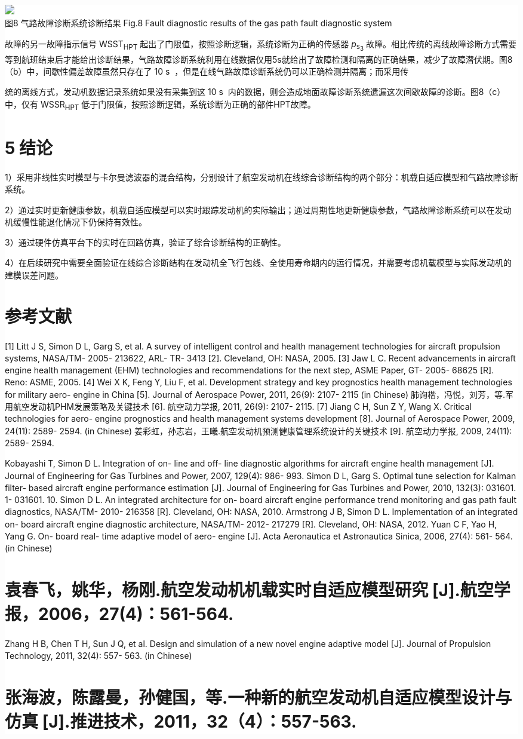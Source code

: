 ![](https://cdn-mineru.openxlab.org.cn/result/2025-09-13/a66e17f3-f54a-493d-8bbe-929701403326/ac0c747d943f75ce3a5e187cef13e6e8bda4be1f9cc764db8c1e943dd4d55989.jpg)  
图8 气路故障诊断系统诊断结果 Fig.8 Fault diagnostic results of the gas path fault diagnostic system

故障的另一故障指示信号  $\mathrm{WSST}_{\mathrm{HPT}}$  起出了门限值，按照诊断逻辑，系统诊断为正确的传感器  $p_{\mathrm{s}_3}$  故障。相比传统的离线故障诊断方式需要等到航班结束后才能给出诊断结果，气路故障诊断系统利用在线数据仅用5s就给出了故障检测和隔离的正确结果，减少了故障潜伏期。图8（b）中，间歇性偏差故障虽然只存在了  $10\mathrm{~s~}$  ，但是在线气路故障诊断系统仍可以正确检测并隔离；而采用传

统的离线方式，发动机数据记录系统如果没有采集到这  $10\mathrm{~s~}$  内的数据，则会造成地面故障诊断系统遗漏这次间歇故障的诊断。图8（c）中，仅有 $\mathrm{WSSR}_{\mathrm{HPT}}$  低于门限值，按照诊断逻辑，系统诊断为正确的部件HPT故障。

# 5 结论

1）采用非线性实时模型与卡尔曼滤波器的混合结构，分别设计了航空发动机在线综合诊断结构的两个部分：机载自适应模型和气路故障诊断系统。

2）通过实时更新健康参数，机载自适应模型可以实时跟踪发动机的实际输出；通过周期性地更新健康参数，气路故障诊断系统可以在发动机缓慢性能退化情况下仍保持有效性。

3）通过硬件仿真平台下的实时在回路仿真，验证了综合诊断结构的正确性。

4）在后续研究中需要全面验证在线综合诊断结构在发动机全飞行包线、全使用寿命期内的运行情况，并需要考虑机载模型与实际发动机的建模误差问题。

# 参考文献

[1] Litt J S, Simon D L, Garg S, et al. A survey of intelligent control and health management technologies for aircraft propulsion systems, NASA/TM- 2005- 213622, ARL- TR- 3413 [2]. Cleveland, OH: NASA, 2005. [3] Jaw L C. Recent advancements in aircraft engine health management (EHM) technologies and recommendations for the next step, ASME Paper, GT- 2005- 68625 [R]. Reno: ASME, 2005. [4] Wei X K, Feng Y, Liu F, et al. Development strategy and key prognostics health management technologies for military aero- engine in China [5]. Journal of Aerospace Power, 2011, 26(9): 2107- 2115 (in Chinese) 肺询楷，冯悦，刘芳，等.军用航空发动机PHM发展策略及关键技术 [6]. 航空动力学报, 2011, 26(9): 2107- 2115. [7] Jiang C H, Sun Z Y, Wang X. Critical technologies for aero- engine prognostics and health management systems development [8]. Journal of Aerospace Power, 2009, 24(11): 2589- 2594. (in Chinese) 姜彩虹，孙志岩，王曦.航空发动机预测健康管理系统设计的关键技术 [9]. 航空动力学报, 2009, 24(11): 2589- 2594.

Kobayashi T, Simon D L. Integration of on- line and off- line diagnostic algorithms for aircraft engine health management [J]. Journal of Engineering for Gas Turbines and Power, 2007, 129(4): 986- 993. Simon D L, Garg S. Optimal tune selection for Kalman filter- based aircraft engine performance estimation [J]. Journal of Engineering for Gas Turbines and Power, 2010, 132(3): 031601. 1- 031601. 10. Simon D L. An integrated architecture for on- board aircraft engine performance trend monitoring and gas path fault diagnostics, NASA/TM- 2010- 216358 [R]. Cleveland, OH: NASA, 2010. Armstrong J B, Simon D L. Implementation of an integrated on- board aircraft engine diagnostic architecture, NASA/TM- 2012- 217279 [R]. Cleveland, OH: NASA, 2012. Yuan C F, Yao H, Yang G. On- board real- time adaptive model of aero- engine [J]. Acta Aeronautica et Astronautica Sinica, 2006, 27(4): 561- 564. (in Chinese)

# 袁春飞，姚华，杨刚.航空发动机机载实时自适应模型研究 [J].航空学报，2006，27(4)：561-564.

Zhang H B, Chen T H, Sun J Q, et al. Design and simulation of a new novel engine adaptive model [J]. Journal of Propulsion Technology, 2011, 32(4): 557- 563. (in Chinese)

# 张海波，陈露曼，孙健国，等.一种新的航空发动机自适应模型设计与仿真 [J].推进技术，2011，32（4）：557-563.
